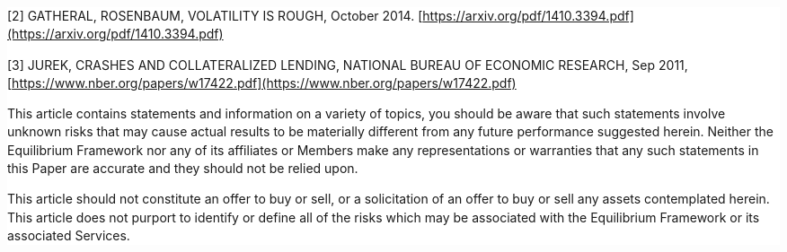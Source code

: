 \[2\] GATHERAL, ROSENBAUM, VOLATILITY IS ROUGH, October 2014. [https://arxiv.org/pdf/1410.3394.pdf](https://arxiv.org/pdf/1410.3394.pdf)

\[3\] JUREK, CRASHES AND COLLATERALIZED LENDING, NATIONAL BUREAU OF ECONOMIC RESEARCH, Sep 2011, [https://www.nber.org/papers/w17422.pdf](https://www.nber.org/papers/w17422.pdf)

This article contains statements and information on a variety of topics, you should be aware that such statements involve unknown risks that may cause actual results to be materially different from any future performance suggested herein. Neither the Equilibrium Framework nor any of its affiliates or Members make any representations or warranties that any such statements in this Paper are accurate and they should not be relied upon.

This article should not constitute an offer to buy or sell, or a solicitation of an offer to buy or sell any assets contemplated herein. This article does not purport to identify or define all of the risks which may be associated with the Equilibrium Framework or its associated Services.

